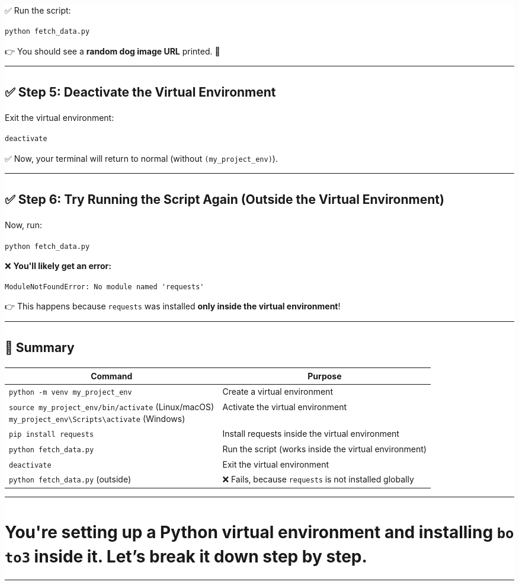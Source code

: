 ✅ Run the script:  
```sh
python fetch_data.py
```
👉 You should see a **random dog image URL** printed. 🎉  

---

## **✅ Step 5: Deactivate the Virtual Environment**  
Exit the virtual environment:  
```sh
deactivate
```
✅ Now, your terminal will return to normal (without `(my_project_env)`).  

---

## **✅ Step 6: Try Running the Script Again (Outside the Virtual Environment)**  
Now, run:  
```sh
python fetch_data.py
```
❌ **You'll likely get an error:**  
```
ModuleNotFoundError: No module named 'requests'
```
👉 This happens because `requests` was installed **only inside the virtual environment**!  

---

## **🎯 Summary**  

| **Command** | **Purpose** |
|------------|------------|
| `python -m venv my_project_env` | Create a virtual environment |
| `source my_project_env/bin/activate` (Linux/macOS) <br> `my_project_env\Scripts\activate` (Windows) | Activate the virtual environment |
| `pip install requests` | Install requests inside the virtual environment |
| `python fetch_data.py` | Run the script (works inside the virtual environment) |
| `deactivate` | Exit the virtual environment |
| `python fetch_data.py` (outside) | ❌ Fails, because `requests` is not installed globally |

---

# You're setting up a **Python virtual environment** and installing `boto3` inside it. Let’s break it down step by step.  

---